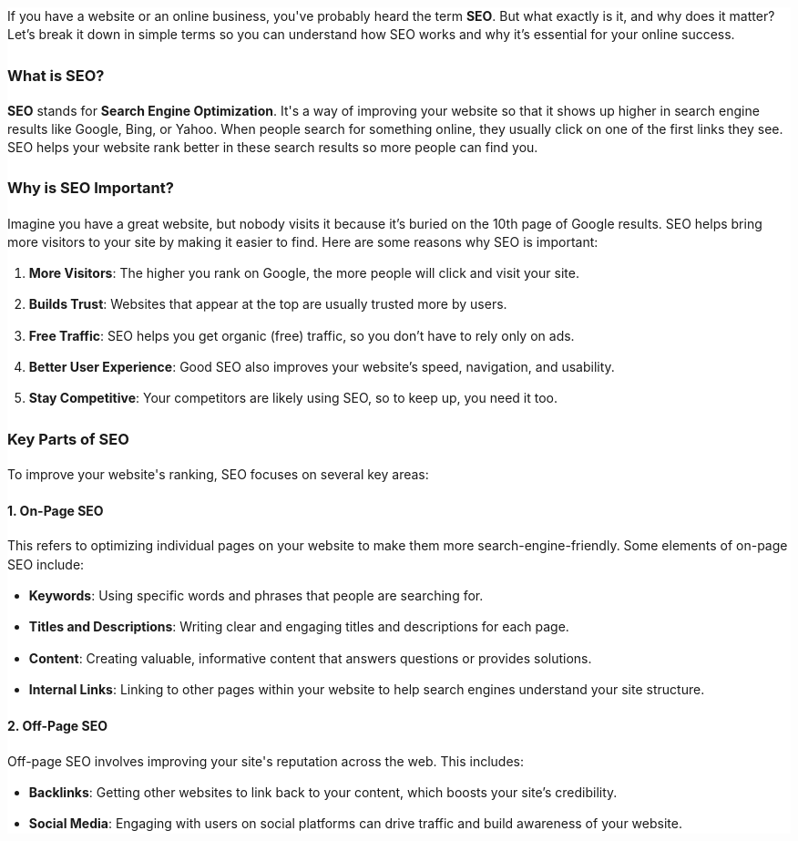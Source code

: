 If you have a website or an online business, you've probably heard the term **SEO**. But what exactly is it, and why does it matter? Let’s break it down in simple terms so you can understand how SEO works and why it’s essential for your online success.

### What is SEO?

**SEO** stands for **Search Engine Optimization**. It's a way of improving your website so that it shows up higher in search engine results like Google, Bing, or Yahoo. When people search for something online, they usually click on one of the first links they see. SEO helps your website rank better in these search results so more people can find you.

### Why is SEO Important?

Imagine you have a great website, but nobody visits it because it’s buried on the 10th page of Google results. SEO helps bring more visitors to your site by making it easier to find. Here are some reasons why SEO is important:

1.  **More Visitors**: The higher you rank on Google, the more people will click and visit your site.

2.  **Builds Trust**: Websites that appear at the top are usually trusted more by users.

3.  **Free Traffic**: SEO helps you get organic (free) traffic, so you don’t have to rely only on ads.

4.  **Better User Experience**: Good SEO also improves your website’s speed, navigation, and usability.

5.  **Stay Competitive**: Your competitors are likely using SEO, so to keep up, you need it too.

### Key Parts of SEO

To improve your website's ranking, SEO focuses on several key areas:

#### 1. **On-Page SEO**

This refers to optimizing individual pages on your website to make them more search-engine-friendly. Some elements of on-page SEO include:

*   **Keywords**: Using specific words and phrases that people are searching for.

*   **Titles and Descriptions**: Writing clear and engaging titles and descriptions for each page.

*   **Content**: Creating valuable, informative content that answers questions or provides solutions.

*   **Internal Links**: Linking to other pages within your website to help search engines understand your site structure.

#### 2. **Off-Page SEO**

Off-page SEO involves improving your site's reputation across the web. This includes:

*   **Backlinks**: Getting other websites to link back to your content, which boosts your site’s credibility.

*   **Social Media**: Engaging with users on social platforms can drive traffic and build awareness of your website.
